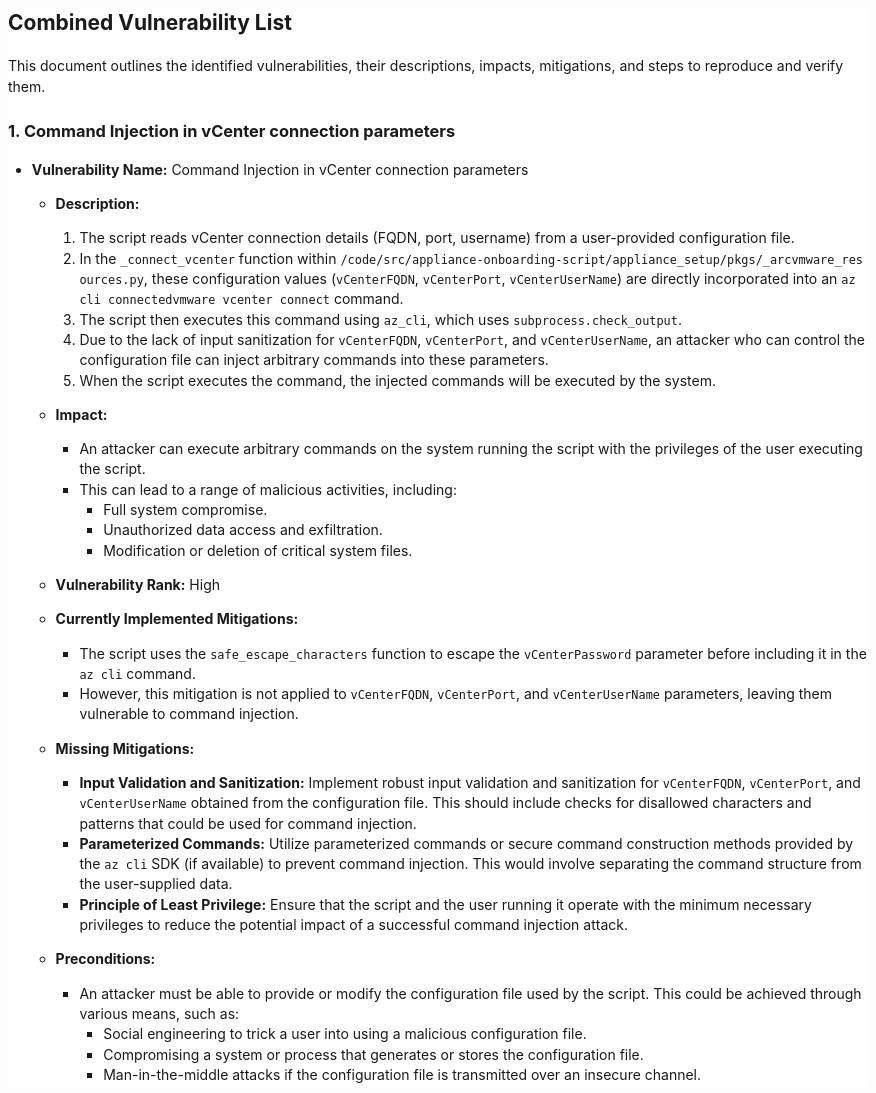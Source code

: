 ## Combined Vulnerability List

This document outlines the identified vulnerabilities, their descriptions, impacts, mitigations, and steps to reproduce and verify them.

### 1. Command Injection in vCenter connection parameters

- **Vulnerability Name:** Command Injection in vCenter connection parameters
  - **Description:**
    1. The script reads vCenter connection details (FQDN, port, username) from a user-provided configuration file.
    2. In the `_connect_vcenter` function within `/code/src/appliance-onboarding-script/appliance_setup/pkgs/_arcvmware_resources.py`, these configuration values (`vCenterFQDN`, `vCenterPort`, `vCenterUserName`) are directly incorporated into an `az cli connectedvmware vcenter connect` command.
    3. The script then executes this command using `az_cli`, which uses `subprocess.check_output`.
    4. Due to the lack of input sanitization for `vCenterFQDN`, `vCenterPort`, and `vCenterUserName`, an attacker who can control the configuration file can inject arbitrary commands into these parameters.
    5. When the script executes the command, the injected commands will be executed by the system.

  - **Impact:**
    - An attacker can execute arbitrary commands on the system running the script with the privileges of the user executing the script.
    - This can lead to a range of malicious activities, including:
      - Full system compromise.
      - Unauthorized data access and exfiltration.
      - Modification or deletion of critical system files.

  - **Vulnerability Rank:** High

  - **Currently Implemented Mitigations:**
    - The script uses the `safe_escape_characters` function to escape the `vCenterPassword` parameter before including it in the `az cli` command.
    - However, this mitigation is not applied to `vCenterFQDN`, `vCenterPort`, and `vCenterUserName` parameters, leaving them vulnerable to command injection.

  - **Missing Mitigations:**
    - **Input Validation and Sanitization:** Implement robust input validation and sanitization for `vCenterFQDN`, `vCenterPort`, and `vCenterUserName` obtained from the configuration file. This should include checks for disallowed characters and patterns that could be used for command injection.
    - **Parameterized Commands:** Utilize parameterized commands or secure command construction methods provided by the `az cli` SDK (if available) to prevent command injection. This would involve separating the command structure from the user-supplied data.
    - **Principle of Least Privilege:** Ensure that the script and the user running it operate with the minimum necessary privileges to reduce the potential impact of a successful command injection attack.

  - **Preconditions:**
    - An attacker must be able to provide or modify the configuration file used by the script. This could be achieved through various means, such as:
      - Social engineering to trick a user into using a malicious configuration file.
      - Compromising a system or process that generates or stores the configuration file.
      - Man-in-the-middle attacks if the configuration file is transmitted over an insecure channel.

